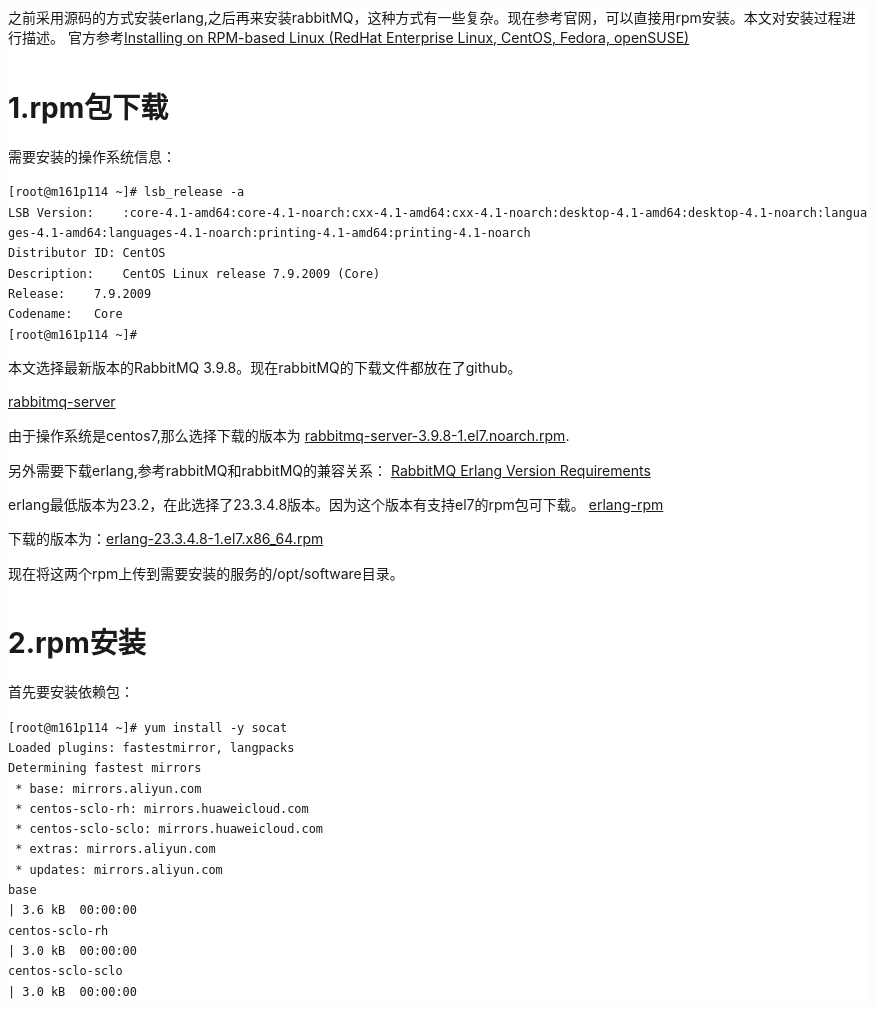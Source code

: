 
之前采用源码的方式安装erlang,之后再来安装rabbitMQ，这种方式有一些复杂。现在参考官网，可以直接用rpm安装。本文对安装过程进行描述。
官方参考[Installing on RPM-based Linux (RedHat Enterprise Linux, CentOS, Fedora, openSUSE)](https://www.rabbitmq.com/install-rpm.html#downloads)

# 1.rpm包下载

需要安装的操作系统信息：
```shell
[root@m161p114 ~]# lsb_release -a
LSB Version:	:core-4.1-amd64:core-4.1-noarch:cxx-4.1-amd64:cxx-4.1-noarch:desktop-4.1-amd64:desktop-4.1-noarch:languages-4.1-amd64:languages-4.1-noarch:printing-4.1-amd64:printing-4.1-noarch
Distributor ID:	CentOS
Description:	CentOS Linux release 7.9.2009 (Core)
Release:	7.9.2009
Codename:	Core
[root@m161p114 ~]# 
```
本文选择最新版本的RabbitMQ 3.9.8。现在rabbitMQ的下载文件都放在了github。

[rabbitmq-server](https://github.com/rabbitmq/rabbitmq-server/releases)

由于操作系统是centos7,那么选择下载的版本为 [rabbitmq-server-3.9.8-1.el7.noarch.rpm](https://github-releases.githubusercontent.com/924551/6d354c7b-9afb-46ee-9fe7-bf1473c2c8ac?X-Amz-Algorithm=AWS4-HMAC-SHA256&X-Amz-Credential=AKIAIWNJYAX4CSVEH53A%2F20211101%2Fus-east-1%2Fs3%2Faws4_request&X-Amz-Date=20211101T062119Z&X-Amz-Expires=300&X-Amz-Signature=5fd90bcdcfe96b5c4c9e5eb2dc2a6d640438d9ea4728044e1c65c19be492ff0f&X-Amz-SignedHeaders=host&actor_id=7974845&key_id=0&repo_id=924551&response-content-disposition=attachment%3B%20filename%3Drabbitmq-server-3.9.8-1.el7.noarch.rpm&response-content-type=application%2Foctet-stream).

另外需要下载erlang,参考rabbitMQ和rabbitMQ的兼容关系：
[RabbitMQ Erlang Version Requirements](https://www.rabbitmq.com/which-erlang.html)

erlang最低版本为23.2，在此选择了23.3.4.8版本。因为这个版本有支持el7的rpm包可下载。
[erlang-rpm](https://github.com/rabbitmq/erlang-rpm/releases)

下载的版本为：[erlang-23.3.4.8-1.el7.x86_64.rpm](https://github-releases.githubusercontent.com/47679505/0da549a5-6a9e-4863-9a78-d2176436f886?X-Amz-Algorithm=AWS4-HMAC-SHA256&X-Amz-Credential=AKIAIWNJYAX4CSVEH53A%2F20211101%2Fus-east-1%2Fs3%2Faws4_request&X-Amz-Date=20211101T063548Z&X-Amz-Expires=300&X-Amz-Signature=d48e33c4a0faa72249d41e5d1cc33ecf853fdd71c2e5fd4a5c9ce94934407ec6&X-Amz-SignedHeaders=host&actor_id=7974845&key_id=0&repo_id=47679505&response-content-disposition=attachment%3B%20filename%3Derlang-23.3.4.8-1.el7.x86_64.rpm&response-content-type=application%2Foctet-stream)

现在将这两个rpm上传到需要安装的服务的/opt/software目录。

# 2.rpm安装
首先要安装依赖包：
```shell
[root@m161p114 ~]# yum install -y socat
Loaded plugins: fastestmirror, langpacks
Determining fastest mirrors
 * base: mirrors.aliyun.com
 * centos-sclo-rh: mirrors.huaweicloud.com
 * centos-sclo-sclo: mirrors.huaweicloud.com
 * extras: mirrors.aliyun.com
 * updates: mirrors.aliyun.com
base                                                                                                                                                                                      | 3.6 kB  00:00:00     
centos-sclo-rh                                                                                                                                                                            | 3.0 kB  00:00:00     
centos-sclo-sclo                                                                                                                                                                          | 3.0 kB  00:00:00     
```